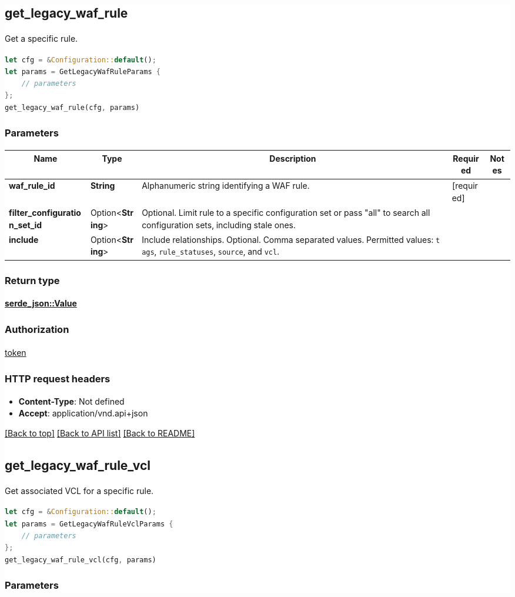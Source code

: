 
## get_legacy_waf_rule

Get a specific rule.

```rust
let cfg = &Configuration::default();
let params = GetLegacyWafRuleParams {
    // parameters
};
get_legacy_waf_rule(cfg, params)
```

### Parameters


Name | Type | Description  | Required | Notes
------------- | ------------- | ------------- | ------------- | -------------
**waf_rule_id** | **String** | Alphanumeric string identifying a WAF rule. | [required] |
**filter_configuration_set_id** | Option\<**String**> | Optional. Limit rule to a specific configuration set or pass \"all\" to search all configuration sets, including stale ones. |  |
**include** | Option\<**String**> | Include relationships. Optional. Comma separated values. Permitted values: `tags`, `rule_statuses`, `source`, and `vcl`.  |  |

### Return type

[**serde_json::Value**](SerdeJsonValue.md)

### Authorization

[token](../README.md#token)

### HTTP request headers

- **Content-Type**: Not defined
- **Accept**: application/vnd.api+json

[[Back to top]](#) [[Back to API list]](../README.md#documentation-for-api-endpoints) [[Back to README]](../README.md)


## get_legacy_waf_rule_vcl

Get associated VCL for a specific rule.

```rust
let cfg = &Configuration::default();
let params = GetLegacyWafRuleVclParams {
    // parameters
};
get_legacy_waf_rule_vcl(cfg, params)
```

### Parameters
